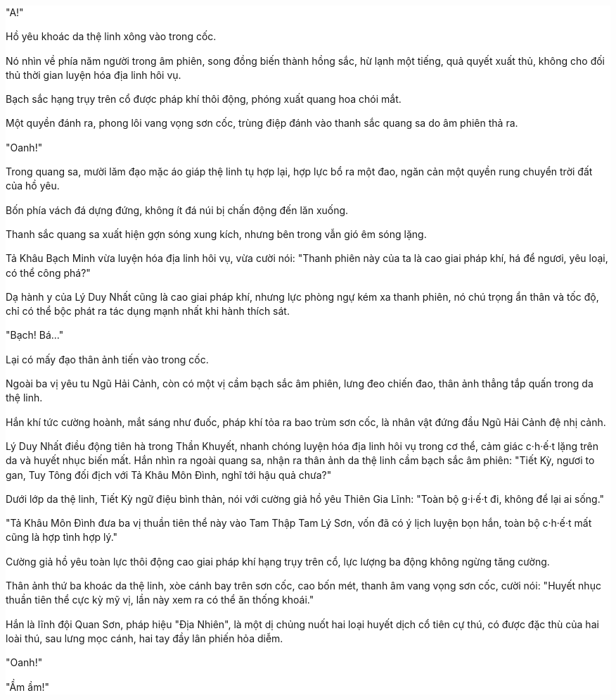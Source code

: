 "A!"

Hồ yêu khoác da thệ linh xông vào trong cốc.

Nó nhìn về phía năm người trong âm phiên, song đồng biến thành hồng sắc, hừ lạnh một tiếng, quả quyết xuất thủ, không cho đối thủ thời gian luyện hóa địa linh hôi vụ.

Bạch sắc hạng trụy trên cổ được pháp khí thôi động, phóng xuất quang hoa chói mắt.

Một quyền đánh ra, phong lôi vang vọng sơn cốc, trùng điệp đánh vào thanh sắc quang sa do âm phiên thả ra.

"Oanh!"

Trong quang sa, mười lăm đạo mặc áo giáp thệ linh tụ hợp lại, hợp lực bổ ra một đao, ngăn cản một quyền rung chuyển trời đất của hồ yêu.

Bốn phía vách đá dựng đứng, không ít đá núi bị chấn động đến lăn xuống.

Thanh sắc quang sa xuất hiện gợn sóng xung kích, nhưng bên trong vẫn gió êm sóng lặng.

Tả Khâu Bạch Minh vừa luyện hóa địa linh hôi vụ, vừa cười nói: "Thanh phiên này của ta là cao giai pháp khí, há để ngươi, yêu loại, có thể công phá?"

Dạ hành y của Lý Duy Nhất cũng là cao giai pháp khí, nhưng lực phòng ngự kém xa thanh phiên, nó chú trọng ẩn thân và tốc độ, chỉ có thể bộc phát ra tác dụng mạnh nhất khi hành thích sát.

"Bạch! Bá..."

Lại có mấy đạo thân ảnh tiến vào trong cốc.

Ngoài ba vị yêu tu Ngũ Hải Cảnh, còn có một vị cầm bạch sắc âm phiên, lưng đeo chiến đao, thân ảnh thẳng tắp quấn trong da thệ linh.

Hắn khí tức cường hoành, mắt sáng như đuốc, pháp khí tỏa ra bao trùm sơn cốc, là nhân vật đứng đầu Ngũ Hải Cảnh đệ nhị cảnh.

Lý Duy Nhất điều động tiên hà trong Thần Khuyết, nhanh chóng luyện hóa địa linh hôi vụ trong cơ thể, cảm giác c·h·ế·t lặng trên da và huyết nhục biến mất. Hắn nhìn ra ngoài quang sa, nhận ra thân ảnh da thệ linh cầm bạch sắc âm phiên: "Tiết Kỳ, ngươi to gan, Tuy Tông đối địch với Tả Khâu Môn Đình, nghĩ tới hậu quả chưa?"

Dưới lớp da thệ linh, Tiết Kỳ ngữ điệu bình thản, nói với cường giả hồ yêu Thiên Gia Lĩnh: "Toàn bộ g·i·ế·t đi, không để lại ai sống."

"Tả Khâu Môn Đình đưa ba vị thuần tiên thể này vào Tam Thập Tam Lý Sơn, vốn đã có ý lịch luyện bọn hắn, toàn bộ c·h·ế·t mất cũng là hợp tình hợp lý."

Cường giả hồ yêu toàn lực thôi động cao giai pháp khí hạng trụy trên cổ, lực lượng ba động không ngừng tăng cường.

Thân ảnh thứ ba khoác da thệ linh, xòe cánh bay trên sơn cốc, cao bốn mét, thanh âm vang vọng sơn cốc, cười nói: "Huyết nhục thuần tiên thể cực kỳ mỹ vị, lần này xem ra có thể ăn thống khoái."

Hắn là lĩnh đội Quan Sơn, pháp hiệu "Địa Nhiên", là một dị chủng nuốt hai loại huyết dịch cổ tiên cự thú, có được đặc thù của hai loài thú, sau lưng mọc cánh, hai tay đầy lân phiến hỏa diễm.

"Oanh!"

"Ầm ầm!"
